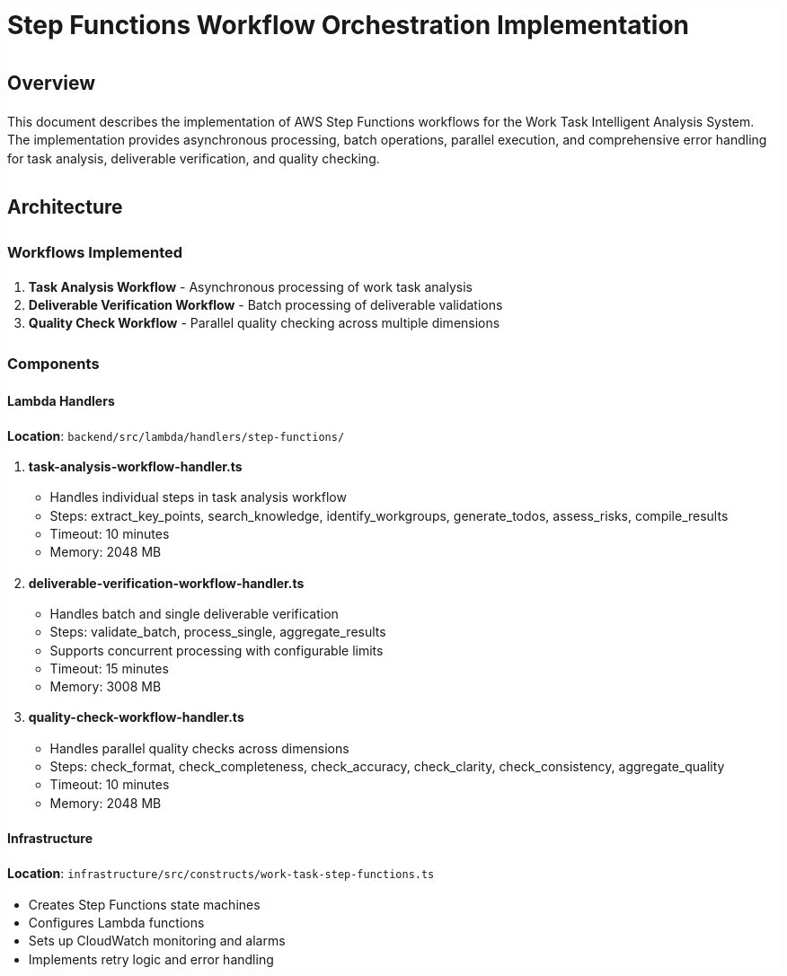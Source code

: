 # Step Functions Workflow Orchestration Implementation

## Overview

This document describes the implementation of AWS Step Functions workflows for the Work Task Intelligent Analysis System. The implementation provides asynchronous processing, batch operations, parallel execution, and comprehensive error handling for task analysis, deliverable verification, and quality checking.

## Architecture

### Workflows Implemented

1. **Task Analysis Workflow** - Asynchronous processing of work task analysis
2. **Deliverable Verification Workflow** - Batch processing of deliverable validations
3. **Quality Check Workflow** - Parallel quality checking across multiple dimensions

### Components

#### Lambda Handlers

**Location**: `backend/src/lambda/handlers/step-functions/`

1. **task-analysis-workflow-handler.ts**
   - Handles individual steps in task analysis workflow
   - Steps: extract_key_points, search_knowledge, identify_workgroups, generate_todos, assess_risks, compile_results
   - Timeout: 10 minutes
   - Memory: 2048 MB

2. **deliverable-verification-workflow-handler.ts**
   - Handles batch and single deliverable verification
   - Steps: validate_batch, process_single, aggregate_results
   - Supports concurrent processing with configurable limits
   - Timeout: 15 minutes
   - Memory: 3008 MB

3. **quality-check-workflow-handler.ts**
   - Handles parallel quality checks across dimensions
   - Steps: check_format, check_completeness, check_accuracy, check_clarity, check_consistency, aggregate_quality
   - Timeout: 10 minutes
   - Memory: 2048 MB

#### Infrastructure

**Location**: `infrastructure/src/constructs/work-task-step-functions.ts`

- Creates Step Functions state machines
- Configures Lambda functions
- Sets up CloudWatch monitoring and alarms
- Implements retry logic and error handling
